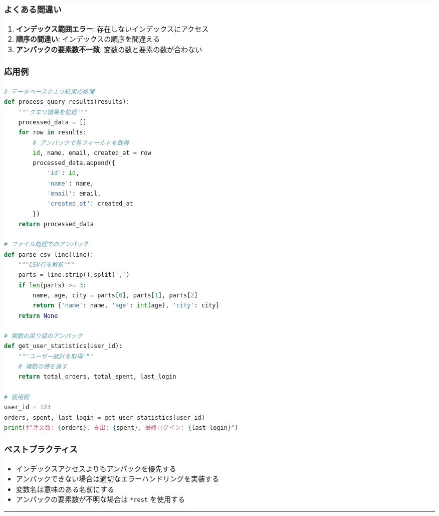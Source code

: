 
### よくある間違い

1. **インデックス範囲エラー**: 存在しないインデックスにアクセス
2. **順序の間違い**: インデックスの順序を間違える
3. **アンパックの要素数不一致**: 変数の数と要素の数が合わない

### 応用例

```python
# データベースクエリ結果の処理
def process_query_results(results):
    """クエリ結果を処理"""
    processed_data = []
    for row in results:
        # アンパックで各フィールドを取得
        id, name, email, created_at = row
        processed_data.append({
            'id': id,
            'name': name,
            'email': email,
            'created_at': created_at
        })
    return processed_data

# ファイル処理でのアンパック
def parse_csv_line(line):
    """CSV行を解析"""
    parts = line.strip().split(',')
    if len(parts) >= 3:
        name, age, city = parts[0], parts[1], parts[2]
        return {'name': name, 'age': int(age), 'city': city}
    return None

# 関数の戻り値のアンパック
def get_user_statistics(user_id):
    """ユーザー統計を取得"""
    # 複数の値を返す
    return total_orders, total_spent, last_login

# 使用例
user_id = 123
orders, spent, last_login = get_user_statistics(user_id)
print(f"注文数: {orders}, 支出: {spent}, 最終ログイン: {last_login}")
```

### ベストプラクティス

- インデックスアクセスよりもアンパックを優先する
- アンパックできない場合は適切なエラーハンドリングを実装する
- 変数名は意味のある名前にする
- アンパックの要素数が不明な場合は `*rest` を使用する

---